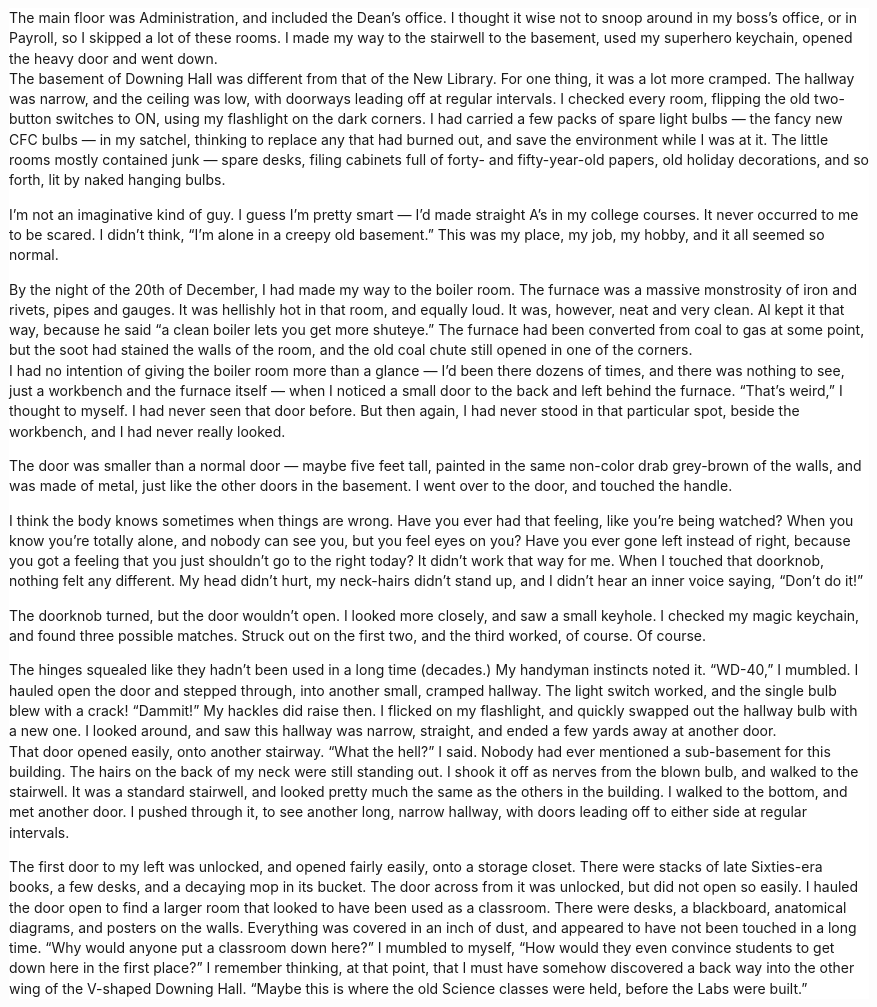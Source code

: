 The main floor was Administration, and included the Dean’s office. I thought it wise not to snoop around in my boss’s office, or in Payroll, so I skipped a lot of these rooms. I made my way to the stairwell to the basement, used my superhero keychain, opened the heavy door and went down.  
The basement of Downing Hall was different from that of the New Library. For one thing, it was a lot more cramped. The hallway was narrow, and the ceiling was low, with doorways leading off at regular intervals. I checked every room, flipping the old two-button switches to ON, using my flashlight on the dark corners. I had carried a few packs of spare light bulbs — the fancy new CFC bulbs — in my satchel, thinking to replace any that had burned out, and save the environment while I was at it. The little rooms mostly contained junk — spare desks, filing cabinets full of forty- and fifty-year-old papers, old holiday decorations, and so forth, lit by naked hanging bulbs.

I’m not an imaginative kind of guy. I guess I’m pretty smart — I’d made straight A’s in my college courses. It never occurred to me to be scared. I didn’t think, “I’m alone in a creepy old basement.” This was my place, my job, my hobby, and it all seemed so normal.

By the night of the 20th of December, I had made my way to the boiler room. The furnace was a massive monstrosity of iron and rivets, pipes and gauges. It was hellishly hot in that room, and equally loud. It was, however, neat and very clean. Al kept it that way, because he said “a clean boiler lets you get more shuteye.” The furnace had been converted from coal to gas at some point, but the soot had stained the walls of the room, and the old coal chute still opened in one of the corners.  
I had no intention of giving the boiler room more than a glance — I’d been there dozens of times, and there was nothing to see, just a workbench and the furnace itself — when I noticed a small door to the back and left behind the furnace. “That’s weird,” I thought to myself. I had never seen that door before. But then again, I had never stood in that particular spot, beside the workbench, and I had never really looked.

The door was smaller than a normal door — maybe five feet tall, painted in the same non-color drab grey-brown of the walls, and was made of metal, just like the other doors in the basement. I went over to the door, and touched the handle.

I think the body knows sometimes when things are wrong. Have you ever had that feeling, like you’re being watched? When you know you’re totally alone, and nobody can see you, but you feel eyes on you? Have you ever gone left instead of right, because you got a feeling that you just shouldn’t go to the right today? It didn’t work that way for me. When I touched that doorknob, nothing felt any different. My head didn’t hurt, my neck-hairs didn’t stand up, and I didn’t hear an inner voice saying, “Don’t do it!”

The doorknob turned, but the door wouldn’t open. I looked more closely, and saw a small keyhole. I checked my magic keychain, and found three possible matches. Struck out on the first two, and the third worked, of course. Of course.

The hinges squealed like they hadn’t been used in a long time (decades.) My handyman instincts noted it. “WD-40,” I mumbled. I hauled open the door and stepped through, into another small, cramped hallway. The light switch worked, and the single bulb blew with a crack! “Dammit!” My hackles did raise then. I flicked on my flashlight, and quickly swapped out the hallway bulb with a new one. I looked around, and saw this hallway was narrow, straight, and ended a few yards away at another door.  
That door opened easily, onto another stairway. “What the hell?” I said. Nobody had ever mentioned a sub-basement for this building. The hairs on the back of my neck were still standing out. I shook it off as nerves from the blown bulb, and walked to the stairwell. It was a standard stairwell, and looked pretty much the same as the others in the building. I walked to the bottom, and met another door. I pushed through it, to see another long, narrow hallway, with doors leading off to either side at regular intervals.

The first door to my left was unlocked, and opened fairly easily, onto a storage closet. There were stacks of late Sixties-era books, a few desks, and a decaying mop in its bucket. The door across from it was unlocked, but did not open so easily. I hauled the door open to find a larger room that looked to have been used as a classroom. There were desks, a blackboard, anatomical diagrams, and posters on the walls. Everything was covered in an inch of dust, and appeared to have not been touched in a long time. “Why would anyone put a classroom down here?” I mumbled to myself, “How would they even convince students to get down here in the first place?” I remember thinking, at that point, that I must have somehow discovered a back way into the other wing of the V-shaped Downing Hall. “Maybe this is where the old Science classes were held, before the Labs were built.”
